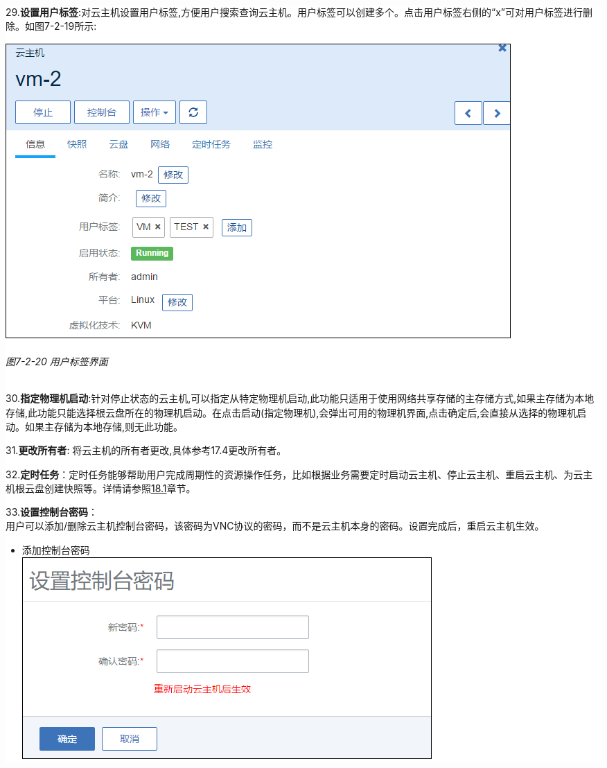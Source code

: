 29.**设置用户标签**:对云主机设置用户标签,方便用户搜索查询云主机。用户标签可以创建多个。点击用户标签右侧的“x”可对用户标签进行删除。如图7-2-19所示:

![png](../images/7-2-20.png "图7-2-20 用户标签界面")

###### 图7-2-20 用户标签界面

30.**指定物理机启动**:针对停止状态的云主机,可以指定从特定物理机启动,此功能只适用于使用网络共享存储的主存储方式,如果主存储为本地存储,此功能只能选择根云盘所在的物理机启动。在点击启动\(指定物理机\),会弹出可用的物理机界面,点击确定后,会直接从选择的物理机启动。如果主存储为本地存储,则无此功能。

31.**更改所有者**: 将云主机的所有者更改,具体参考17.4更改所有者。

32.**定时任务**：定时任务能够帮助用户完成周期性的资源操作任务，比如根据业务需要定时启动云主机、停止云主机、重启云主机、为云主机根云盘创建快照等。详情请参照[18.1](/Schedule/vm-schedule.md)章节。

33.**设置控制台密码**：  
用户可以添加\/删除云主机控制台密码，该密码为VNC协议的密码，而不是云主机本身的密码。设置完成后，重启云主机生效。

* 添加控制台密码  
  ![png](../images/7-2-21.png "图7-2-21 添加控制台密码界面")

